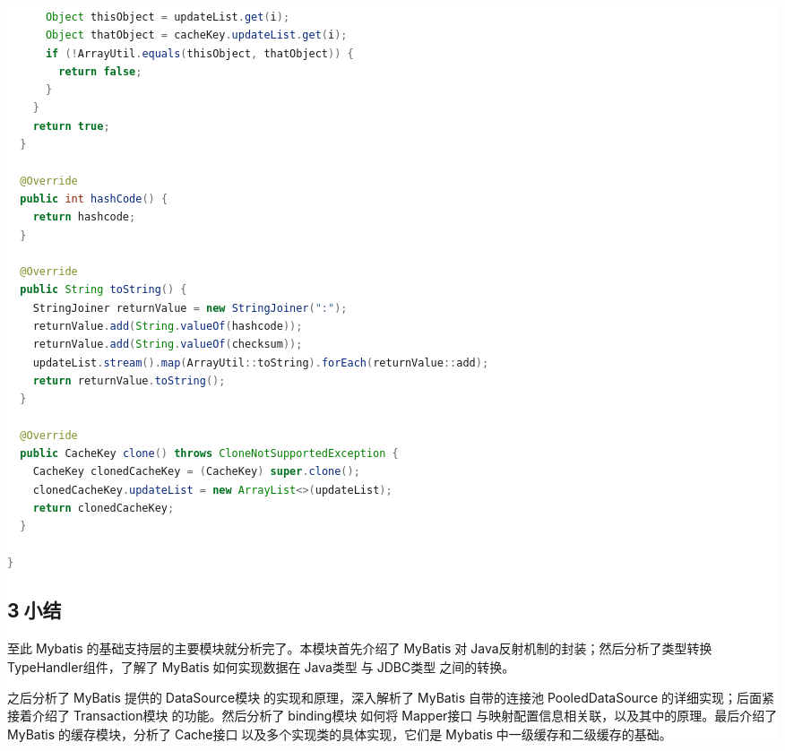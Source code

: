 ```java
      Object thisObject = updateList.get(i);
      Object thatObject = cacheKey.updateList.get(i);
      if (!ArrayUtil.equals(thisObject, thatObject)) {
        return false;
      }
    }
    return true;
  }

  @Override
  public int hashCode() {
    return hashcode;
  }

  @Override
  public String toString() {
    StringJoiner returnValue = new StringJoiner(":");
    returnValue.add(String.valueOf(hashcode));
    returnValue.add(String.valueOf(checksum));
    updateList.stream().map(ArrayUtil::toString).forEach(returnValue::add);
    return returnValue.toString();
  }

  @Override
  public CacheKey clone() throws CloneNotSupportedException {
    CacheKey clonedCacheKey = (CacheKey) super.clone();
    clonedCacheKey.updateList = new ArrayList<>(updateList);
    return clonedCacheKey;
  }

}
```

## 3 小结
至此 Mybatis 的基础支持层的主要模块就分析完了。本模块首先介绍了 MyBatis 对 Java反射机制的封装；然后分析了类型转换 TypeHandler组件，了解了 MyBatis 如何实现数据在 Java类型 与 JDBC类型 之间的转换。

之后分析了 MyBatis 提供的 DataSource模块 的实现和原理，深入解析了 MyBatis 自带的连接池 PooledDataSource 的详细实现；后面紧接着介绍了 Transaction模块 的功能。然后分析了 binding模块 如何将 Mapper接口 与映射配置信息相关联，以及其中的原理。最后介绍了 MyBatis 的缓存模块，分析了 Cache接口 以及多个实现类的具体实现，它们是 Mybatis 中一级缓存和二级缓存的基础。 